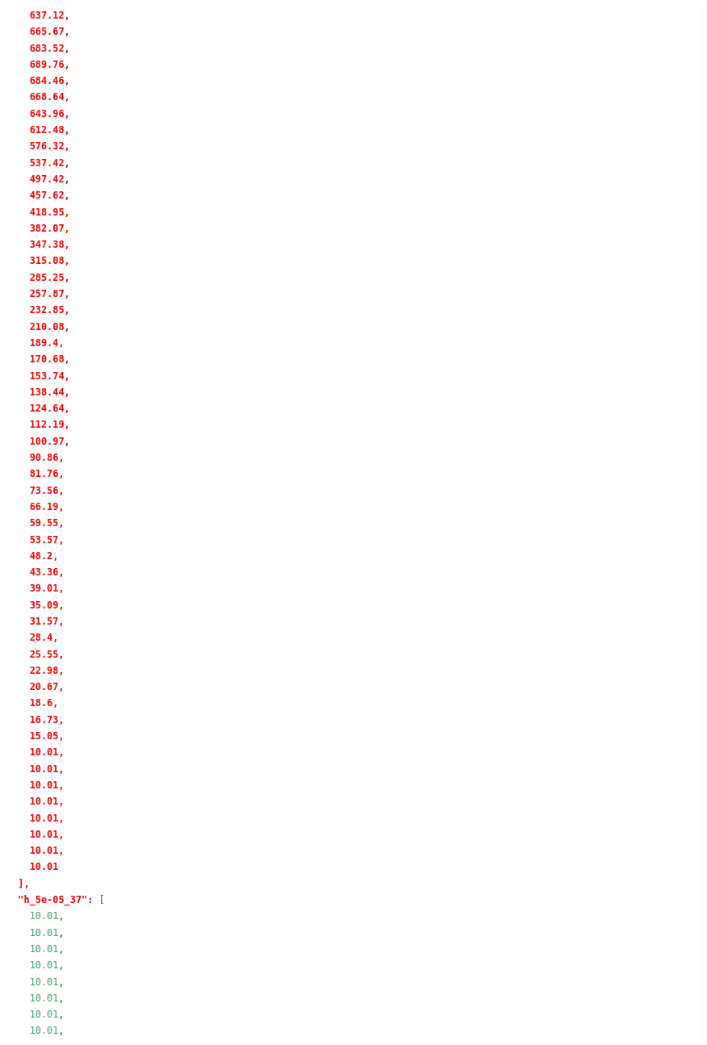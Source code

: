```json
    637.12,
    665.67,
    683.52,
    689.76,
    684.46,
    668.64,
    643.96,
    612.48,
    576.32,
    537.42,
    497.42,
    457.62,
    418.95,
    382.07,
    347.38,
    315.08,
    285.25,
    257.87,
    232.85,
    210.08,
    189.4,
    170.68,
    153.74,
    138.44,
    124.64,
    112.19,
    100.97,
    90.86,
    81.76,
    73.56,
    66.19,
    59.55,
    53.57,
    48.2,
    43.36,
    39.01,
    35.09,
    31.57,
    28.4,
    25.55,
    22.98,
    20.67,
    18.6,
    16.73,
    15.05,
    10.01,
    10.01,
    10.01,
    10.01,
    10.01,
    10.01,
    10.01,
    10.01
  ],
  "h_5e-05_37": [
    10.01,
    10.01,
    10.01,
    10.01,
    10.01,
    10.01,
    10.01,
    10.01,
```